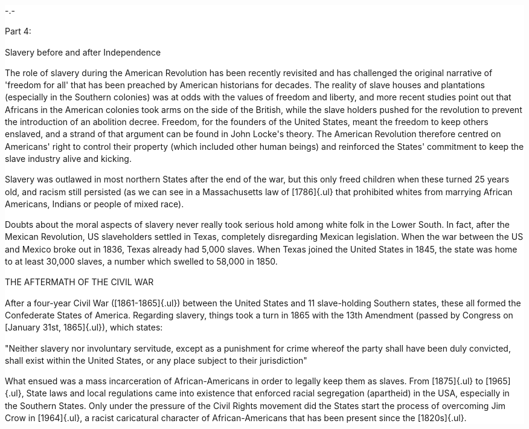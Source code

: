 -.-

Part 4:

Slavery before and after Independence

The role of slavery during the American Revolution has been recently
revisited and has challenged the original narrative of 'freedom for all'
that has been preached by American historians for decades. The reality
of slave houses and plantations (especially in the Southern colonies)
was at odds with the values of freedom and liberty, and more recent
studies point out that Africans in the American colonies took arms on
the side of the British, while the slave holders pushed for the
revolution to prevent the introduction of an abolition decree. Freedom,
for the founders of the United States, meant the freedom to keep others
enslaved, and a strand of that argument can be found in John Locke's
theory. The American Revolution therefore centred on Americans' right to
control their property (which included other human beings) and
reinforced the States' commitment to keep the slave industry alive and
kicking.

Slavery was outlawed in most northern States after the end of the war,
but this only freed children when these turned 25 years old, and racism
still persisted (as we can see in a Massachusetts law of [1786]{.ul}
that prohibited whites from marrying African Americans, Indians or
people of mixed race).

Doubts about the moral aspects of slavery never really took serious hold
among white folk in the Lower South. In fact, after the Mexican
Revolution, US slaveholders settled in Texas, completely disregarding
Mexican legislation. When the war between the US and Mexico broke out in
1836, Texas already had 5,000 slaves. When Texas joined the United
States in 1845, the state was home to at least 30,000 slaves, a number
which swelled to 58,000 in 1850.

THE AFTERMATH OF THE CIVIL WAR

After a four-year Civil War ([1861-1865]{.ul}) between the United States
and 11 slave-holding Southern states, these all formed the Confederate
States of America. Regarding slavery, things took a turn in 1865 with
the 13th Amendment (passed by Congress on [January 31st, 1865]{.ul}),
which states:

"Neither slavery nor involuntary servitude, except as a punishment for
crime whereof the party shall have been duly convicted, shall exist
within the United States, or any place subject to their jurisdiction"

What ensued was a mass incarceration of African-Americans in order to
legally keep them as slaves. From [1875]{.ul} to [1965]{.ul}, State laws
and local regulations came into existence that enforced racial
segregation (apartheid) in the USA, especially in the Southern States.
Only under the pressure of the Civil Rights movement did the States
start the process of overcoming Jim Crow in [1964]{.ul}, a racist
caricatural character of African-Americans that has been present since
the [1820s]{.ul}.
